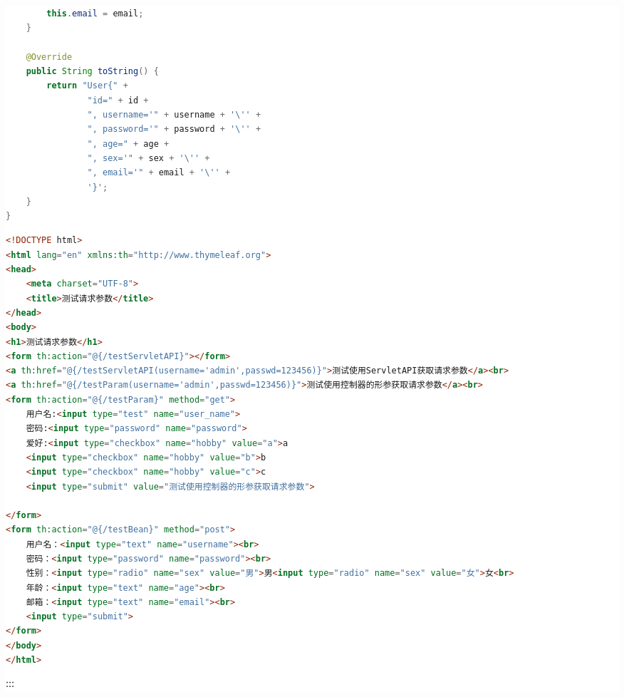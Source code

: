```java
        this.email = email;
    }

    @Override
    public String toString() {
        return "User{" +
                "id=" + id +
                ", username='" + username + '\'' +
                ", password='" + password + '\'' +
                ", age=" + age +
                ", sex='" + sex + '\'' +
                ", email='" + email + '\'' +
                '}';
    }
}

```

```html
<!DOCTYPE html>
<html lang="en" xmlns:th="http://www.thymeleaf.org">
<head>
    <meta charset="UTF-8">
    <title>测试请求参数</title>
</head>
<body>
<h1>测试请求参数</h1>
<form th:action="@{/testServletAPI}"></form>
<a th:href="@{/testServletAPI(username='admin',passwd=123456)}">测试使用ServletAPI获取请求参数</a><br>
<a th:href="@{/testParam(username='admin',passwd=123456)}">测试使用控制器的形参获取请求参数</a><br>
<form th:action="@{/testParam}" method="get">
    用户名:<input type="test" name="user_name">
    密码:<input type="password" name="password">
    爱好:<input type="checkbox" name="hobby" value="a">a
    <input type="checkbox" name="hobby" value="b">b
    <input type="checkbox" name="hobby" value="c">c
    <input type="submit" value="测试使用控制器的形参获取请求参数">

</form>
<form th:action="@{/testBean}" method="post">
    用户名：<input type="text" name="username"><br>
    密码：<input type="password" name="password"><br>
    性别：<input type="radio" name="sex" value="男">男<input type="radio" name="sex" value="女">女<br>
    年龄：<input type="text" name="age"><br>
    邮箱：<input type="text" name="email"><br>
    <input type="submit">
</form>
</body>
</html>
```

:::
